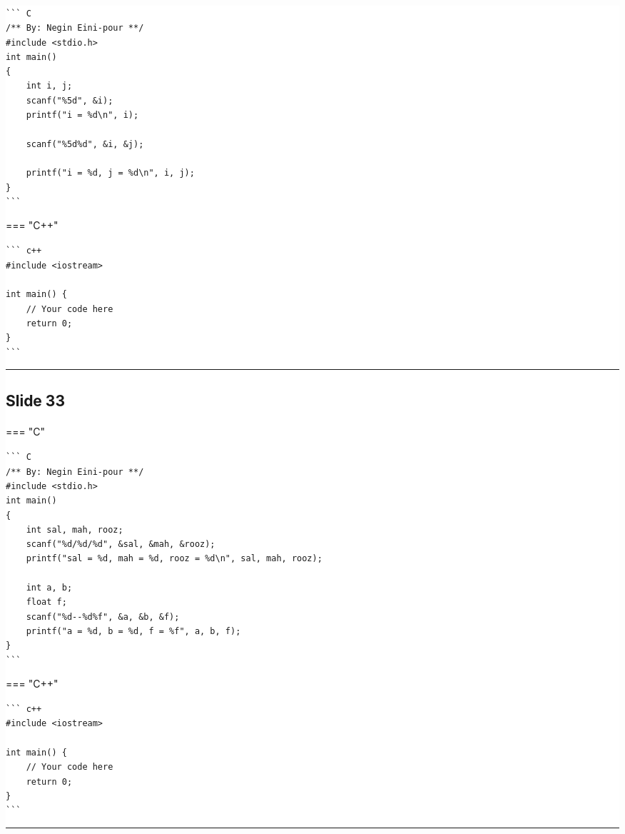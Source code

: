     ``` C
    /** By: Negin Eini-pour **/
    #include <stdio.h>
    int main()
    {
        int i, j;
        scanf("%5d", &i);
        printf("i = %d\n", i);
    
        scanf("%5d%d", &i, &j);
    
        printf("i = %d, j = %d\n", i, j);
    }
    ```

=== "C++"

    ``` c++
    #include <iostream>
    
    int main() {
        // Your code here
        return 0;
    }
    ```

---

## Slide 33

=== "C"
    
    ``` C
    /** By: Negin Eini-pour **/
    #include <stdio.h>
    int main()
    {
        int sal, mah, rooz;
        scanf("%d/%d/%d", &sal, &mah, &rooz);
        printf("sal = %d, mah = %d, rooz = %d\n", sal, mah, rooz);
    
        int a, b;
        float f;
        scanf("%d--%d%f", &a, &b, &f);
        printf("a = %d, b = %d, f = %f", a, b, f);
    }
    ```

=== "C++"

    ``` c++
    #include <iostream>
    
    int main() {
        // Your code here
        return 0;
    }
    ```

---
